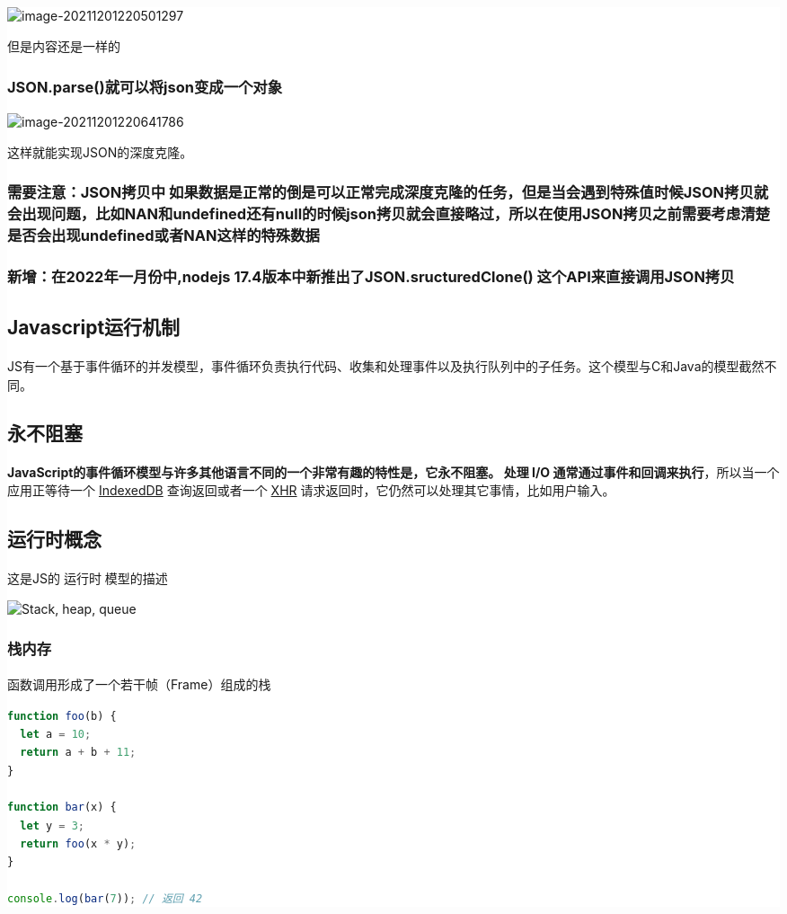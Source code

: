 ![image-20211201220501297](C:\Users\11791\Desktop\前端\前端面试题\JS类\image-20211201220501297.png)

但是内容还是一样的

### JSON.parse()就可以将json变成一个对象

![image-20211201220641786](C:\Users\11791\Desktop\前端\前端面试题\JS类\image-20211201220641786.png)

这样就能实现JSON的深度克隆。

### 需要注意：JSON拷贝中 如果数据是正常的倒是可以正常完成深度克隆的任务，但是当会遇到特殊值时候JSON拷贝就会出现问题，比如NAN和undefined还有null的时候json拷贝就会直接略过，所以在使用JSON拷贝之前需要考虑清楚是否会出现undefined或者NAN这样的特殊数据

### 新增：在2022年一月份中,nodejs 17.4版本中新推出了JSON.sructuredClone() 这个API来直接调用JSON拷贝



## Javascript运行机制

JS有一个基于事件循环的并发模型，事件循环负责执行代码、收集和处理事件以及执行队列中的子任务。这个模型与C和Java的模型截然不同。

## 永不阻塞

**JavaScript的事件循环模型与许多其他语言不同的一个非常有趣的特性是，它永不阻塞。 处理 I/O 通常通过事件和回调来执行**，所以当一个应用正等待一个 [IndexedDB](https://developer.mozilla.org/zh-CN/docs/Web/API/IndexedDB_API) 查询返回或者一个 [XHR](https://developer.mozilla.org/zh-CN/docs/Web/API/XMLHttpRequest) 请求返回时，它仍然可以处理其它事情，比如用户输入。

## 运行时概念

这是JS的 运行时 模型的描述

![Stack, heap, queue](https://mdn.mozillademos.org/files/17124/The_Javascript_Runtime_Environment_Example.svg)

### 栈内存

函数调用形成了一个若干帧（Frame）组成的栈

```js
function foo(b) {
  let a = 10;
  return a + b + 11;
}

function bar(x) {
  let y = 3;
  return foo(x * y);
}

console.log(bar(7)); // 返回 42
```
